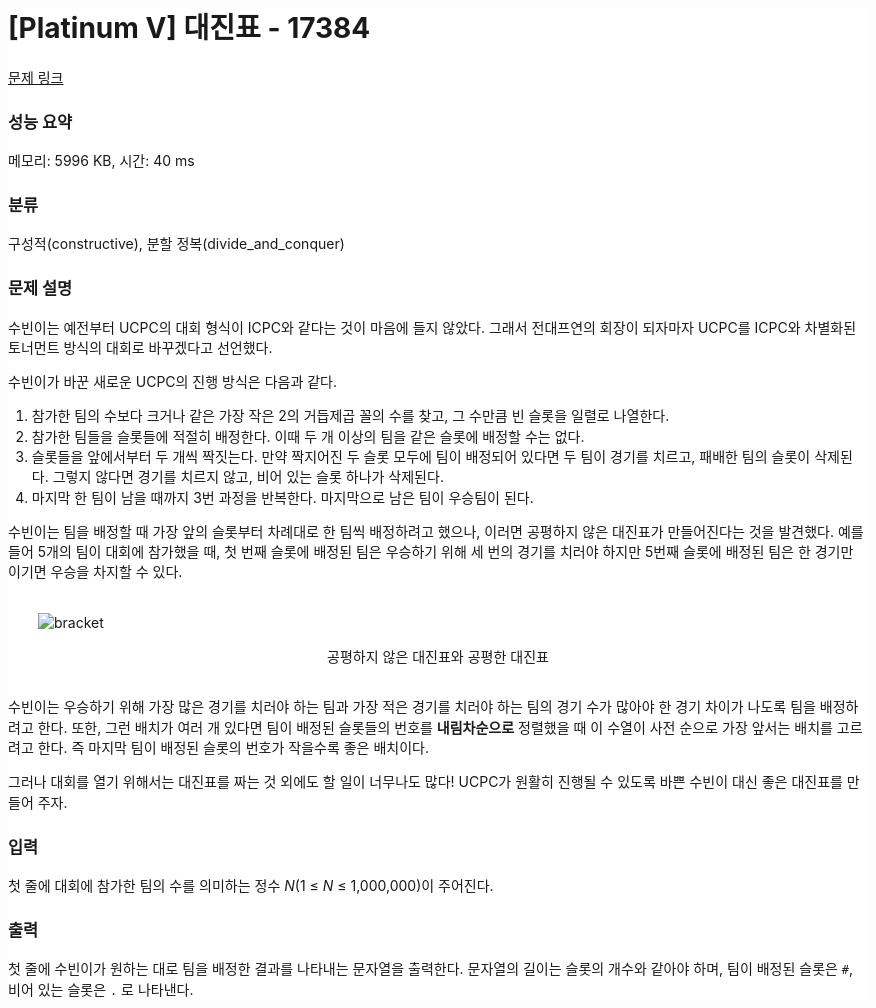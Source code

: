 # [Platinum V] 대진표 - 17384 

[문제 링크](https://www.acmicpc.net/problem/17384) 

### 성능 요약

메모리: 5996 KB, 시간: 40 ms

### 분류

구성적(constructive), 분할 정복(divide_and_conquer)

### 문제 설명

<p>수빈이는 예전부터 UCPC의 대회 형식이 ICPC와 같다는 것이 마음에 들지 않았다. 그래서 전대프연의 회장이 되자마자 UCPC를 ICPC와 차별화된 토너먼트 방식의 대회로 바꾸겠다고 선언했다.</p>

<p>수빈이가 바꾼 새로운 UCPC의 진행 방식은 다음과 같다.</p>

<ol>
	<li>참가한 팀의 수보다 크거나 같은 가장 작은 2의 거듭제곱 꼴의 수를 찾고, 그 수만큼 빈 슬롯을 일렬로 나열한다.</li>
	<li>참가한 팀들을 슬롯들에 적절히 배정한다. 이때 두 개 이상의 팀을 같은 슬롯에 배정할 수는 없다.</li>
	<li>슬롯들을 앞에서부터 두 개씩 짝짓는다. 만약 짝지어진 두 슬롯 모두에 팀이 배정되어 있다면 두 팀이 경기를 치르고, 패배한 팀의 슬롯이 삭제된다. 그렇지 않다면 경기를 치르지 않고, 비어 있는 슬롯 하나가 삭제된다.</li>
	<li>마지막 한 팀이 남을 때까지 3번 과정을 반복한다. 마지막으로 남은 팀이 우승팀이 된다.</li>
</ol>

<p>수빈이는 팀을 배정할 때 가장 앞의 슬롯부터 차례대로 한 팀씩 배정하려고 했으나, 이러면 공평하지 않은 대진표가 만들어진다는 것을 발견했다. 예를 들어 5개의 팀이 대회에 참가했을 때, 첫 번째 슬롯에 배정된 팀은 우승하기 위해 세 번의 경기를 치러야 하지만 5번째 슬롯에 배정된 팀은 한 경기만 이기면 우승을 차지할 수 있다.</p>

<p style="margin-top: 30px;"><img alt="bracket" src="https://upload.acmicpc.net/d3c1e02b-bbe5-445e-b77f-43e934ab2576/-/preview/" style="display: block; margin-left: auto; margin-right: auto; width: 100%; max-width: 800px;"></p>

<p style="margin-bottom: 30px; text-align: center;">공평하지 않은 대진표와 공평한 대진표</p>

<p>수빈이는 우승하기 위해 가장 많은 경기를 치러야 하는 팀과 가장 적은 경기를 치러야 하는 팀의 경기 수가 많아야 한 경기 차이가 나도록 팀을 배정하려고 한다. 또한, 그런 배치가 여러 개 있다면 팀이 배정된 슬롯들의 번호를 <b>내림차순으로</b> 정렬했을 때 이 수열이 사전 순으로 가장 앞서는 배치를 고르려고 한다. 즉 마지막 팀이 배정된 슬롯의 번호가 작을수록 좋은 배치이다.</p>

<p>그러나 대회를 열기 위해서는 대진표를 짜는 것 외에도 할 일이 너무나도 많다! UCPC가 원활히 진행될 수 있도록 바쁜 수빈이 대신 좋은 대진표를 만들어 주자.</p>

### 입력 

 <p>첫 줄에 대회에 참가한 팀의 수를 의미하는 정수 <em>N</em>(1 ≤ <em>N</em> ≤ 1,000,000)이 주어진다.</p>

### 출력 

 <p>첫 줄에 수빈이가 원하는 대로 팀을 배정한 결과를 나타내는 문자열을 출력한다. 문자열의 길이는 슬롯의 개수와 같아야 하며, 팀이 배정된 슬롯은 <code>#</code>, 비어 있는 슬롯은 <code>.</code> 로 나타낸다.</p>

